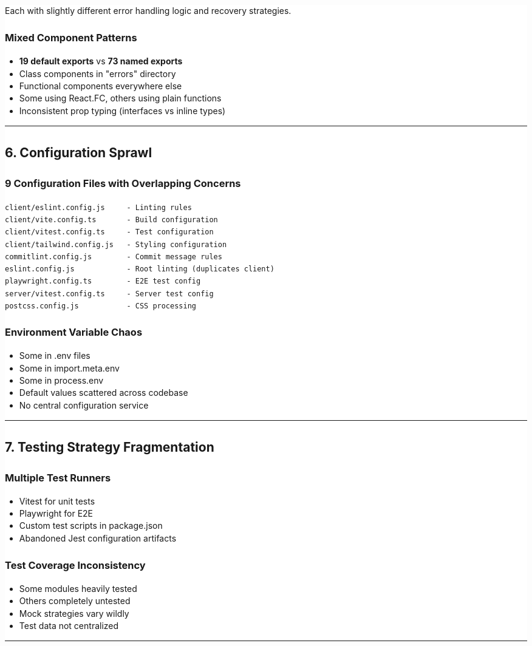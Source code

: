 Each with slightly different error handling logic and recovery strategies.

### Mixed Component Patterns
- **19 default exports** vs **73 named exports**
- Class components in "errors" directory
- Functional components everywhere else
- Some using React.FC, others using plain functions
- Inconsistent prop typing (interfaces vs inline types)

---

## 6. Configuration Sprawl

### 9 Configuration Files with Overlapping Concerns
```
client/eslint.config.js     - Linting rules
client/vite.config.ts       - Build configuration
client/vitest.config.ts     - Test configuration
client/tailwind.config.js   - Styling configuration
commitlint.config.js        - Commit message rules
eslint.config.js            - Root linting (duplicates client)
playwright.config.ts        - E2E test config
server/vitest.config.ts     - Server test config
postcss.config.js           - CSS processing
```

### Environment Variable Chaos
- Some in .env files
- Some in import.meta.env
- Some in process.env
- Default values scattered across codebase
- No central configuration service

---

## 7. Testing Strategy Fragmentation

### Multiple Test Runners
- Vitest for unit tests
- Playwright for E2E
- Custom test scripts in package.json
- Abandoned Jest configuration artifacts

### Test Coverage Inconsistency
- Some modules heavily tested
- Others completely untested
- Mock strategies vary wildly
- Test data not centralized

---
